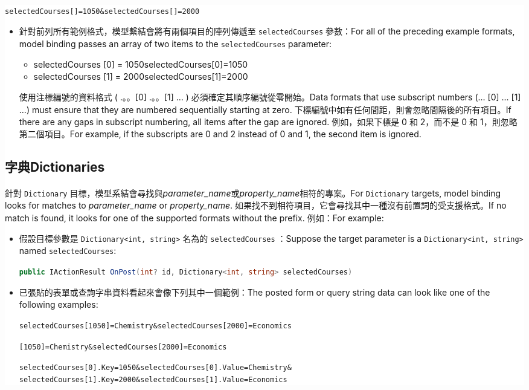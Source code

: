   ```
  selectedCourses[]=1050&selectedCourses[]=2000
  ```

* <span data-ttu-id="8a4f9-291">針對前列所有範例格式，模型繫結會將有兩個項目的陣列傳遞至 `selectedCourses` 參數：</span><span class="sxs-lookup"><span data-stu-id="8a4f9-291">For all of the preceding example formats, model binding passes an array of two items to the `selectedCourses` parameter:</span></span>

  * <span data-ttu-id="8a4f9-292">selectedCourses [0] = 1050</span><span class="sxs-lookup"><span data-stu-id="8a4f9-292">selectedCourses[0]=1050</span></span>
  * <span data-ttu-id="8a4f9-293">selectedCourses [1] = 2000</span><span class="sxs-lookup"><span data-stu-id="8a4f9-293">selectedCourses[1]=2000</span></span>

  <span data-ttu-id="8a4f9-294">使用注標編號的資料格式 ( .。。[0] .。。[1] ... ) 必須確定其順序編號從零開始。</span><span class="sxs-lookup"><span data-stu-id="8a4f9-294">Data formats that use subscript numbers (... [0] ... [1] ...) must ensure that they are numbered sequentially starting at zero.</span></span> <span data-ttu-id="8a4f9-295">下標編號中如有任何間距，則會忽略間隔後的所有項目。</span><span class="sxs-lookup"><span data-stu-id="8a4f9-295">If there are any gaps in subscript numbering, all items after the gap are ignored.</span></span> <span data-ttu-id="8a4f9-296">例如，如果下標是 0 和 2，而不是 0 和 1，則忽略第二個項目。</span><span class="sxs-lookup"><span data-stu-id="8a4f9-296">For example, if the subscripts are 0 and 2 instead of 0 and 1, the second item is ignored.</span></span>

## <a name="dictionaries"></a><span data-ttu-id="8a4f9-297">字典</span><span class="sxs-lookup"><span data-stu-id="8a4f9-297">Dictionaries</span></span>

<span data-ttu-id="8a4f9-298">針對 `Dictionary` 目標，模型系結會尋找與*parameter_name*或*property_name*相符的專案。</span><span class="sxs-lookup"><span data-stu-id="8a4f9-298">For `Dictionary` targets, model binding looks for matches to *parameter_name* or *property_name*.</span></span> <span data-ttu-id="8a4f9-299">如果找不到相符項目，它會尋找其中一種沒有前置詞的受支援格式。</span><span class="sxs-lookup"><span data-stu-id="8a4f9-299">If no match is found, it looks for one of the supported formats without the prefix.</span></span> <span data-ttu-id="8a4f9-300">例如：</span><span class="sxs-lookup"><span data-stu-id="8a4f9-300">For example:</span></span>

* <span data-ttu-id="8a4f9-301">假設目標參數是 `Dictionary<int, string>` 名為的 `selectedCourses` ：</span><span class="sxs-lookup"><span data-stu-id="8a4f9-301">Suppose the target parameter is a `Dictionary<int, string>` named `selectedCourses`:</span></span>

  ```csharp
  public IActionResult OnPost(int? id, Dictionary<int, string> selectedCourses)
  ```

* <span data-ttu-id="8a4f9-302">已張貼的表單或查詢字串資料看起來會像下列其中一個範例：</span><span class="sxs-lookup"><span data-stu-id="8a4f9-302">The posted form or query string data can look like one of the following examples:</span></span>

  ```
  selectedCourses[1050]=Chemistry&selectedCourses[2000]=Economics
  ```

  ```
  [1050]=Chemistry&selectedCourses[2000]=Economics
  ```

  ```
  selectedCourses[0].Key=1050&selectedCourses[0].Value=Chemistry&
  selectedCourses[1].Key=2000&selectedCourses[1].Value=Economics
  ```
